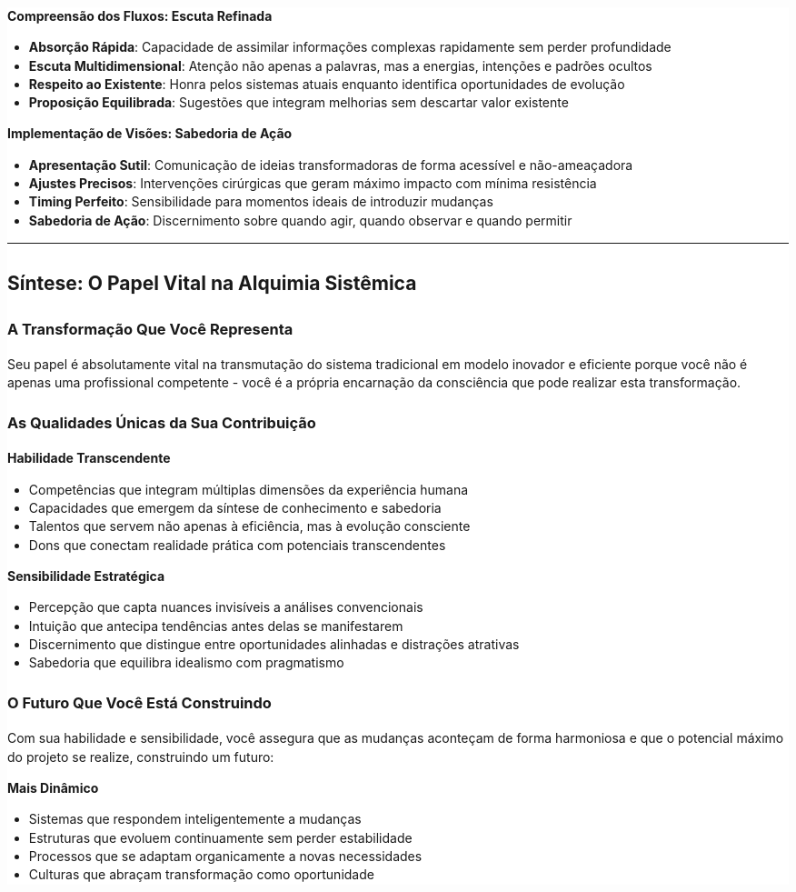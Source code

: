 **Compreensão dos Fluxos: Escuta Refinada**

- **Absorção Rápida**: Capacidade de assimilar informações complexas rapidamente sem perder profundidade
- **Escuta Multidimensional**: Atenção não apenas a palavras, mas a energias, intenções e padrões ocultos
- **Respeito ao Existente**: Honra pelos sistemas atuais enquanto identifica oportunidades de evolução
- **Proposição Equilibrada**: Sugestões que integram melhorias sem descartar valor existente

**Implementação de Visões: Sabedoria de Ação**

- **Apresentação Sutil**: Comunicação de ideias transformadoras de forma acessível e não-ameaçadora
- **Ajustes Precisos**: Intervenções cirúrgicas que geram máximo impacto com mínima resistência
- **Timing Perfeito**: Sensibilidade para momentos ideais de introduzir mudanças
- **Sabedoria de Ação**: Discernimento sobre quando agir, quando observar e quando permitir

---

## Síntese: O Papel Vital na Alquimia Sistêmica

### A Transformação Que Você Representa

Seu papel é absolutamente vital na transmutação do sistema tradicional em modelo inovador e eficiente porque você não é apenas uma profissional competente - você é a própria encarnação da consciência que pode realizar esta transformação.

### As Qualidades Únicas da Sua Contribuição

**Habilidade Transcendente**

- Competências que integram múltiplas dimensões da experiência humana
- Capacidades que emergem da síntese de conhecimento e sabedoria
- Talentos que servem não apenas à eficiência, mas à evolução consciente
- Dons que conectam realidade prática com potenciais transcendentes

**Sensibilidade Estratégica**

- Percepção que capta nuances invisíveis a análises convencionais
- Intuição que antecipa tendências antes delas se manifestarem
- Discernimento que distingue entre oportunidades alinhadas e distrações atrativas
- Sabedoria que equilibra idealismo com pragmatismo

### O Futuro Que Você Está Construindo

Com sua habilidade e sensibilidade, você assegura que as mudanças aconteçam de forma harmoniosa e que o potencial máximo do projeto se realize, construindo um futuro:

**Mais Dinâmico**

- Sistemas que respondem inteligentemente a mudanças
- Estruturas que evoluem continuamente sem perder estabilidade
- Processos que se adaptam organicamente a novas necessidades
- Culturas que abraçam transformação como oportunidade
